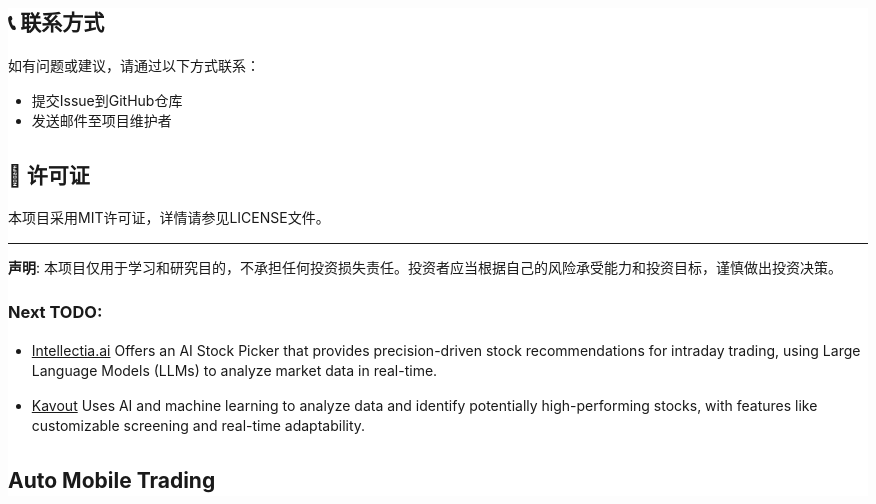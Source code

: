 ## 📞 联系方式

如有问题或建议，请通过以下方式联系：
- 提交Issue到GitHub仓库
- 发送邮件至项目维护者

## 📄 许可证

本项目采用MIT许可证，详情请参见LICENSE文件。

---

**声明**: 本项目仅用于学习和研究目的，不承担任何投资损失责任。投资者应当根据自己的风险承受能力和投资目标，谨慎做出投资决策。

### Next TODO:
  - [Intellectia.ai](https://app.intellectia.ai/)
    Offers an AI Stock Picker that provides precision-driven stock recommendations for intraday trading, using Large Language Models (LLMs) to analyze market data in real-time.

  - [Kavout](https://www.kavout.com/ai-stock-picker)
    Uses AI and machine learning to analyze data and identify potentially high-performing stocks, with features like customizable screening and real-time adaptability.


## Auto Mobile Trading
